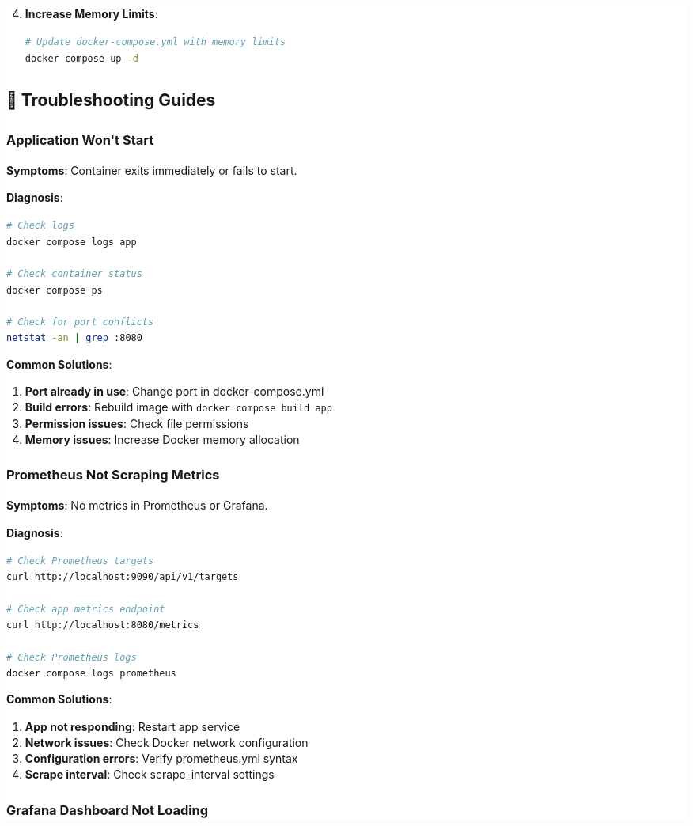 4. **Increase Memory Limits**:
   ```bash
   # Update docker-compose.yml with memory limits
   docker compose up -d
   ```

## 🔧 Troubleshooting Guides

### Application Won't Start

**Symptoms**: Container exits immediately or fails to start.

**Diagnosis**:
```bash
# Check logs
docker compose logs app

# Check container status
docker compose ps

# Check for port conflicts
netstat -an | grep :8080
```

**Common Solutions**:
1. **Port already in use**: Change port in docker-compose.yml
2. **Build errors**: Rebuild image with `docker compose build app`
3. **Permission issues**: Check file permissions
4. **Memory issues**: Increase Docker memory allocation

### Prometheus Not Scraping Metrics

**Symptoms**: No metrics in Prometheus or Grafana.

**Diagnosis**:
```bash
# Check Prometheus targets
curl http://localhost:9090/api/v1/targets

# Check app metrics endpoint
curl http://localhost:8080/metrics

# Check Prometheus logs
docker compose logs prometheus
```

**Common Solutions**:
1. **App not responding**: Restart app service
2. **Network issues**: Check Docker network configuration
3. **Configuration errors**: Verify prometheus.yml syntax
4. **Scrape interval**: Check scrape_interval settings

### Grafana Dashboard Not Loading
